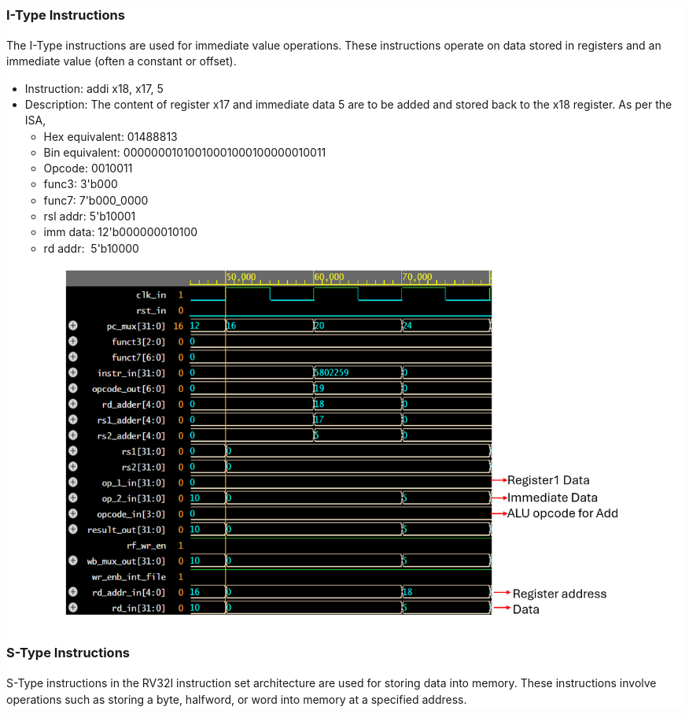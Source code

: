 
### I-Type Instructions 
The I-Type instructions  are used for immediate value operations. These instructions operate on data stored in registers and an immediate value (often a constant or offset).

-   Instruction: addi x18, x17, 5
-   Description: The content of register x17 and immediate data 5 are to be added and stored back to the x18 register.
    As per the ISA,
    - Hex equivalent:  01488813 
    - Bin equivalent:  00000001010010001000100000010011
    - Opcode:          0010011
    - func3:           3'b000
    - func7:           7'b000_0000
    - rsl addr:        5'b10001
    - imm data:        12'b000000010100
    - rd addr:         5'b10000

<p align="center">
  <img src="Images/I-type.png" width="750" height="450">
</p>

### S-Type Instructions 
S-Type instructions in the RV32I instruction set architecture are used for storing data into memory. These instructions involve operations such as storing a byte, halfword, or word into memory at a specified address.
